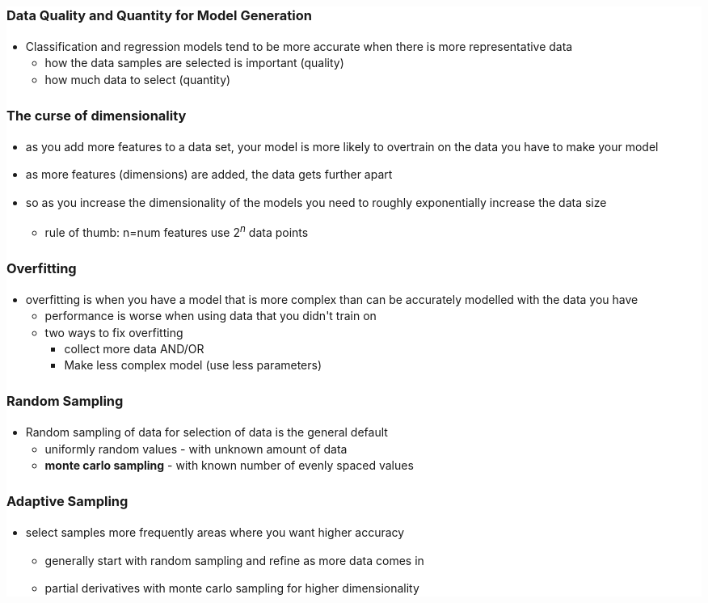 ### Data Quality and Quantity for Model Generation
- Classification and regression models tend to be more accurate when there is more representative data
  - how the data samples are selected is important (quality)
  - how much data to select (quantity)


### The curse of dimensionality

- as you add more features to a data set, your model is more likely to overtrain on the data you have to make your model

- as more features (dimensions) are added, the data gets further apart
- so as you increase the dimensionality of the models you need to roughly exponentially increase the data size
  - rule of thumb: n=num features use $2^n$ data points

### Overfitting
- overfitting is when you have a model that is more complex than can be accurately modelled with the data you have
  - performance is worse when using data that you didn't train on
  - two ways to fix overfitting
    - collect more data AND/OR
    - Make less complex model (use less parameters)

### Random Sampling
- Random sampling of data for selection of data is the general default
  - uniformly random values - with unknown amount of data
  - **monte carlo sampling** - with known number of evenly spaced values

### Adaptive Sampling
- select samples more frequently areas where you want higher accuracy
  - generally start with random sampling and refine as more data comes in

  - partial derivatives with monte carlo sampling for higher dimensionality